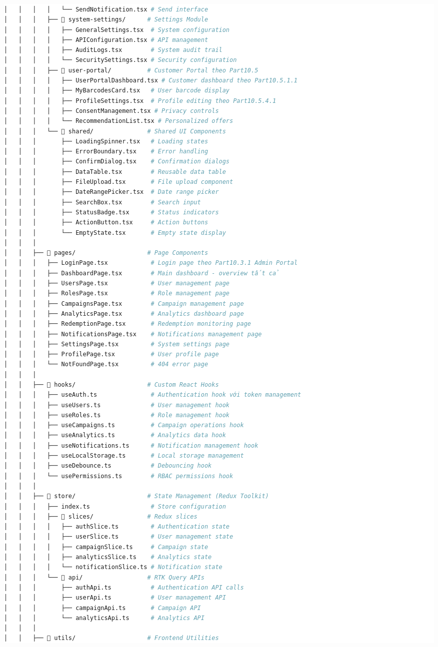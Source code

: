 ```bash
│   │   │   │   └── SendNotification.tsx # Send interface
│   │   │   ├── 📂 system-settings/      # Settings Module
│   │   │   │   ├── GeneralSettings.tsx  # System configuration
│   │   │   │   ├── APIConfiguration.tsx # API management
│   │   │   │   ├── AuditLogs.tsx        # System audit trail
│   │   │   │   └── SecuritySettings.tsx # Security configuration
│   │   │   ├── 📂 user-portal/          # Customer Portal theo Part10.5
│   │   │   │   ├── UserPortalDashboard.tsx # Customer dashboard theo Part10.5.1.1
│   │   │   │   ├── MyBarcodesCard.tsx   # User barcode display
│   │   │   │   ├── ProfileSettings.tsx  # Profile editing theo Part10.5.4.1
│   │   │   │   ├── ConsentManagement.tsx # Privacy controls
│   │   │   │   └── RecommendationList.tsx # Personalized offers
│   │   │   └── 📂 shared/               # Shared UI Components
│   │   │       ├── LoadingSpinner.tsx   # Loading states
│   │   │       ├── ErrorBoundary.tsx    # Error handling
│   │   │       ├── ConfirmDialog.tsx    # Confirmation dialogs
│   │   │       ├── DataTable.tsx        # Reusable data table
│   │   │       ├── FileUpload.tsx       # File upload component
│   │   │       ├── DateRangePicker.tsx  # Date range picker
│   │   │       ├── SearchBox.tsx        # Search input
│   │   │       ├── StatusBadge.tsx      # Status indicators
│   │   │       ├── ActionButton.tsx     # Action buttons
│   │   │       └── EmptyState.tsx       # Empty state display
│   │   │
│   │   ├── 📂 pages/                    # Page Components
│   │   │   ├── LoginPage.tsx            # Login page theo Part10.3.1 Admin Portal
│   │   │   ├── DashboardPage.tsx        # Main dashboard - overview tất cả
│   │   │   ├── UsersPage.tsx            # User management page
│   │   │   ├── RolesPage.tsx            # Role management page
│   │   │   ├── CampaignsPage.tsx        # Campaign management page
│   │   │   ├── AnalyticsPage.tsx        # Analytics dashboard page
│   │   │   ├── RedemptionPage.tsx       # Redemption monitoring page
│   │   │   ├── NotificationsPage.tsx    # Notifications management page
│   │   │   ├── SettingsPage.tsx         # System settings page
│   │   │   ├── ProfilePage.tsx          # User profile page
│   │   │   └── NotFoundPage.tsx         # 404 error page
│   │   │
│   │   ├── 📂 hooks/                    # Custom React Hooks
│   │   │   ├── useAuth.ts               # Authentication hook với token management
│   │   │   ├── useUsers.ts              # User management hook
│   │   │   ├── useRoles.ts              # Role management hook
│   │   │   ├── useCampaigns.ts          # Campaign operations hook
│   │   │   ├── useAnalytics.ts          # Analytics data hook
│   │   │   ├── useNotifications.ts      # Notification management hook
│   │   │   ├── useLocalStorage.ts       # Local storage management
│   │   │   ├── useDebounce.ts           # Debouncing hook
│   │   │   └── usePermissions.ts        # RBAC permissions hook
│   │   │
│   │   ├── 📂 store/                    # State Management (Redux Toolkit)
│   │   │   ├── index.ts                 # Store configuration
│   │   │   ├── 📂 slices/               # Redux slices
│   │   │   │   ├── authSlice.ts         # Authentication state
│   │   │   │   ├── userSlice.ts         # User management state
│   │   │   │   ├── campaignSlice.ts     # Campaign state
│   │   │   │   ├── analyticsSlice.ts    # Analytics state
│   │   │   │   └── notificationSlice.ts # Notification state
│   │   │   └── 📂 api/                  # RTK Query APIs
│   │   │       ├── authApi.ts           # Authentication API calls
│   │   │       ├── userApi.ts           # User management API
│   │   │       ├── campaignApi.ts       # Campaign API
│   │   │       └── analyticsApi.ts      # Analytics API
│   │   │
│   │   ├── 📂 utils/                    # Frontend Utilities
```